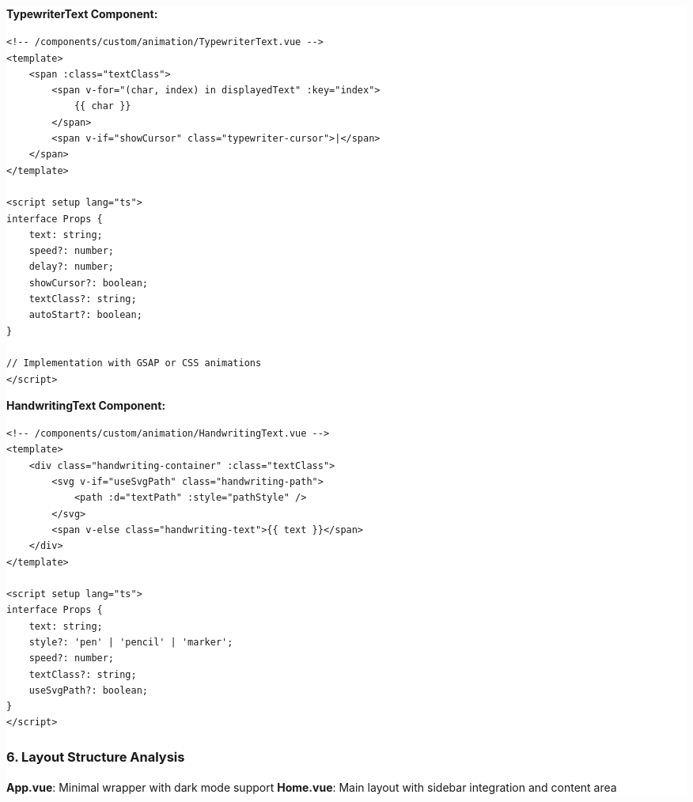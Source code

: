 **TypewriterText Component:**
```vue
<!-- /components/custom/animation/TypewriterText.vue -->
<template>
    <span :class="textClass">
        <span v-for="(char, index) in displayedText" :key="index">
            {{ char }}
        </span>
        <span v-if="showCursor" class="typewriter-cursor">|</span>
    </span>
</template>

<script setup lang="ts">
interface Props {
    text: string;
    speed?: number;
    delay?: number;
    showCursor?: boolean;
    textClass?: string;
    autoStart?: boolean;
}

// Implementation with GSAP or CSS animations
</script>
```

**HandwritingText Component:**
```vue
<!-- /components/custom/animation/HandwritingText.vue -->
<template>
    <div class="handwriting-container" :class="textClass">
        <svg v-if="useSvgPath" class="handwriting-path">
            <path :d="textPath" :style="pathStyle" />
        </svg>
        <span v-else class="handwriting-text">{{ text }}</span>
    </div>
</template>

<script setup lang="ts">
interface Props {
    text: string;
    style?: 'pen' | 'pencil' | 'marker';
    speed?: number;
    textClass?: string;
    useSvgPath?: boolean;
}
</script>
```

### 6. Layout Structure Analysis

**App.vue**: Minimal wrapper with dark mode support
**Home.vue**: Main layout with sidebar integration and content area
